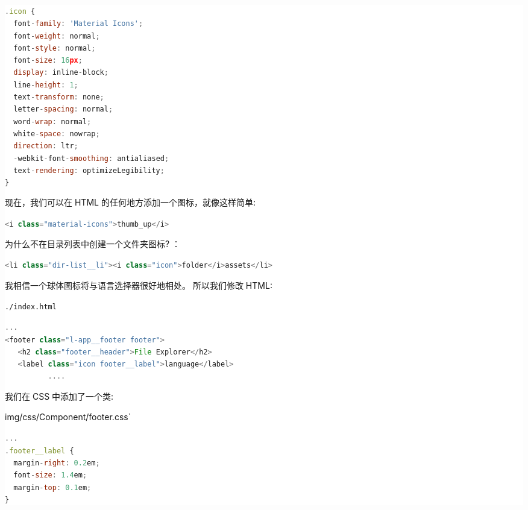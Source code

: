 ```js
.icon { 
  font-family: 'Material Icons'; 
  font-weight: normal; 
  font-style: normal; 
  font-size: 16px; 
  display: inline-block; 
  line-height: 1; 
  text-transform: none; 
  letter-spacing: normal; 
  word-wrap: normal; 
  white-space: nowrap; 
  direction: ltr; 
  -webkit-font-smoothing: antialiased; 
  text-rendering: optimizeLegibility; 
} 

```

现在，我们可以在 HTML 的任何地方添加一个图标，就像这样简单:

```js
<i class="material-icons">thumb_up</i> 

```

为什么不在目录列表中创建一个文件夹图标? ：

```js
<li class="dir-list__li"><i class="icon">folder</i>assets</li> 

```

我相信一个球体图标将与语言选择器很好地相处。 所以我们修改 HTML:

`./index.html`

```js
... 
<footer class="l-app__footer footer"> 
   <h2 class="footer__header">File Explorer</h2> 
   <label class="icon footer__label">language</label> 
          .... 

```

我们在 CSS 中添加了一个类:

img/css/Component/footer.css`

```js
... 
.footer__label { 
  margin-right: 0.2em; 
  font-size: 1.4em; 
  margin-top: 0.1em; 
} 

```
